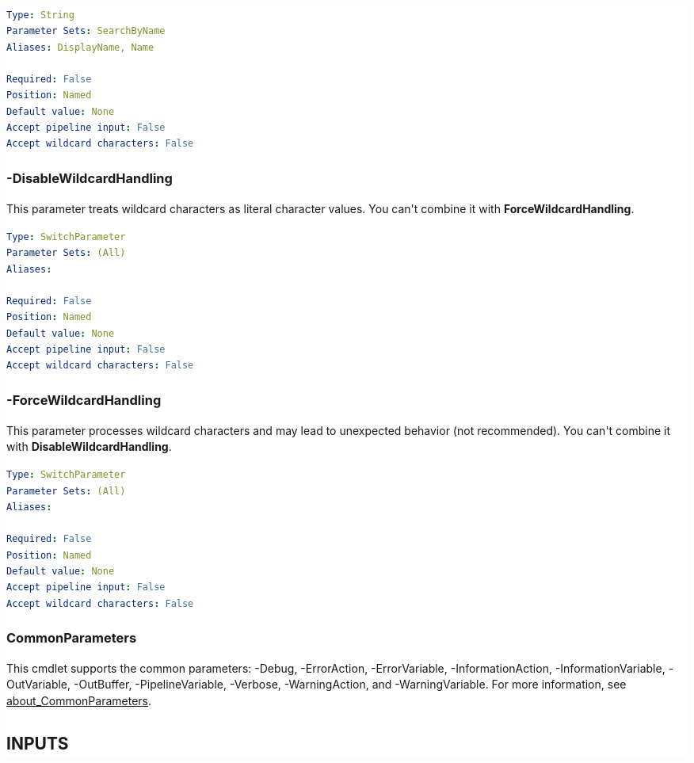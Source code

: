 ```yaml
Type: String
Parameter Sets: SearchByName
Aliases: DisplayName, Name

Required: False
Position: Named
Default value: None
Accept pipeline input: False
Accept wildcard characters: False
```

### -DisableWildcardHandling

This parameter treats wildcard characters as literal character values. You can't combine it with **ForceWildcardHandling**.

```yaml
Type: SwitchParameter
Parameter Sets: (All)
Aliases:

Required: False
Position: Named
Default value: None
Accept pipeline input: False
Accept wildcard characters: False
```

### -ForceWildcardHandling

This parameter processes wildcard characters and may lead to unexpected behavior (not recommended). You can't combine it with **DisableWildcardHandling**.

```yaml
Type: SwitchParameter
Parameter Sets: (All)
Aliases:

Required: False
Position: Named
Default value: None
Accept pipeline input: False
Accept wildcard characters: False
```

### CommonParameters

This cmdlet supports the common parameters: -Debug, -ErrorAction, -ErrorVariable, -InformationAction, -InformationVariable, -OutVariable, -OutBuffer, -PipelineVariable, -Verbose, -WarningAction, and -WarningVariable. For more information, see [about_CommonParameters](http://go.microsoft.com/fwlink/?LinkID=113216).

## INPUTS
